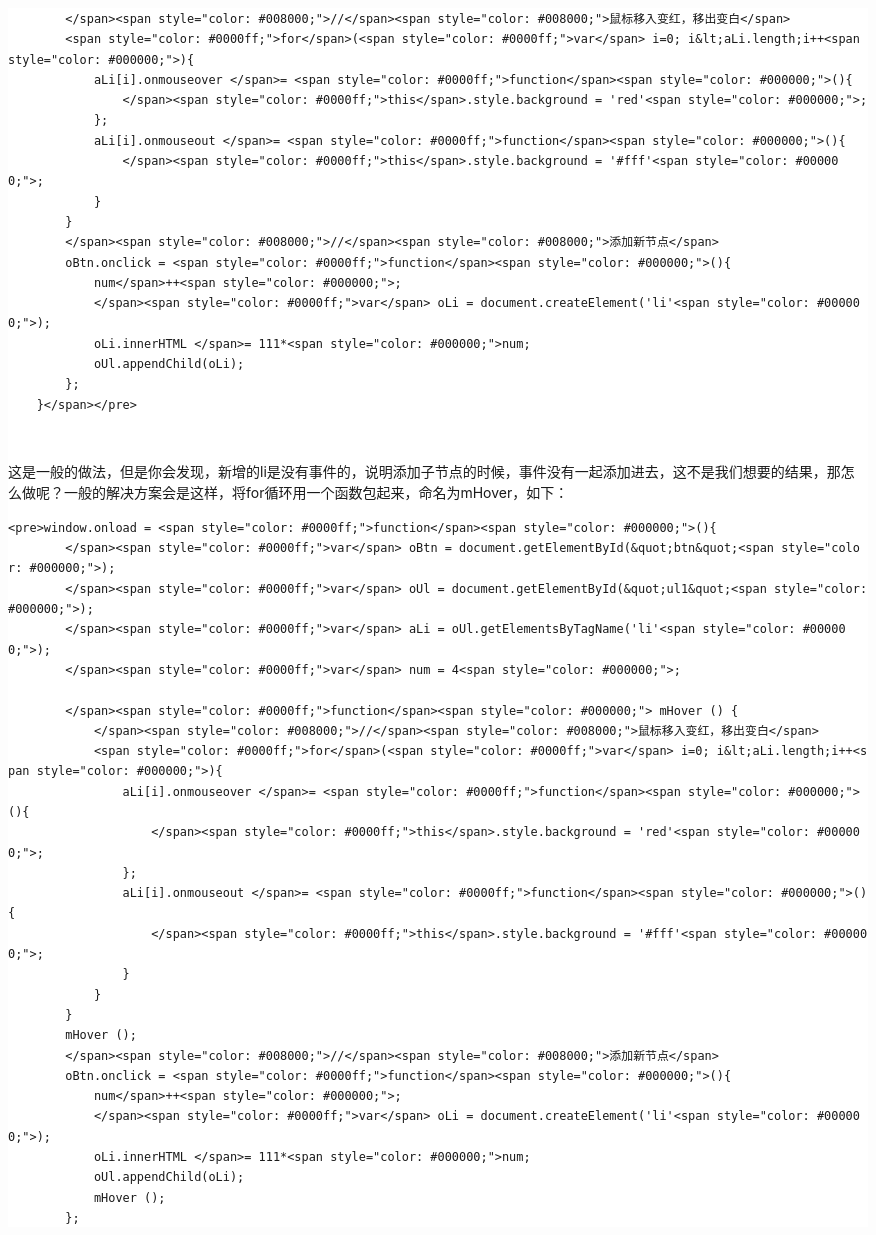             </span><span style="color: #008000;">//</span><span style="color: #008000;">鼠标移入变红，移出变白</span>
            <span style="color: #0000ff;">for</span>(<span style="color: #0000ff;">var</span> i=0; i&lt;aLi.length;i++<span style="color: #000000;">){
                aLi[i].onmouseover </span>= <span style="color: #0000ff;">function</span><span style="color: #000000;">(){
                    </span><span style="color: #0000ff;">this</span>.style.background = 'red'<span style="color: #000000;">;
                };
                aLi[i].onmouseout </span>= <span style="color: #0000ff;">function</span><span style="color: #000000;">(){
                    </span><span style="color: #0000ff;">this</span>.style.background = '#fff'<span style="color: #000000;">;
                }
            }
            </span><span style="color: #008000;">//</span><span style="color: #008000;">添加新节点</span>
            oBtn.onclick = <span style="color: #0000ff;">function</span><span style="color: #000000;">(){
                num</span>++<span style="color: #000000;">;
                </span><span style="color: #0000ff;">var</span> oLi = document.createElement('li'<span style="color: #000000;">);
                oLi.innerHTML </span>= 111*<span style="color: #000000;">num;
                oUl.appendChild(oLi);
            };
        }</span></pre> 
    
   </div> 
   <p>&nbsp;</p> 
   <p>这是一般的做法，但是你会发现，新增的li是没有事件的，说明添加子节点的时候，事件没有一起添加进去，这不是我们想要的结果，那怎么做呢？一般的解决方案会是这样，将for循环用一个函数包起来，命名为mHover，如下：</p> 
   <div class="cnblogs_code">
     
    <pre>window.onload = <span style="color: #0000ff;">function</span><span style="color: #000000;">(){
            </span><span style="color: #0000ff;">var</span> oBtn = document.getElementById(&quot;btn&quot;<span style="color: #000000;">);
            </span><span style="color: #0000ff;">var</span> oUl = document.getElementById(&quot;ul1&quot;<span style="color: #000000;">);
            </span><span style="color: #0000ff;">var</span> aLi = oUl.getElementsByTagName('li'<span style="color: #000000;">);
            </span><span style="color: #0000ff;">var</span> num = 4<span style="color: #000000;">;
            
            </span><span style="color: #0000ff;">function</span><span style="color: #000000;"> mHover () {
                </span><span style="color: #008000;">//</span><span style="color: #008000;">鼠标移入变红，移出变白</span>
                <span style="color: #0000ff;">for</span>(<span style="color: #0000ff;">var</span> i=0; i&lt;aLi.length;i++<span style="color: #000000;">){
                    aLi[i].onmouseover </span>= <span style="color: #0000ff;">function</span><span style="color: #000000;">(){
                        </span><span style="color: #0000ff;">this</span>.style.background = 'red'<span style="color: #000000;">;
                    };
                    aLi[i].onmouseout </span>= <span style="color: #0000ff;">function</span><span style="color: #000000;">(){
                        </span><span style="color: #0000ff;">this</span>.style.background = '#fff'<span style="color: #000000;">;
                    }
                }
            }
            mHover ();
            </span><span style="color: #008000;">//</span><span style="color: #008000;">添加新节点</span>
            oBtn.onclick = <span style="color: #0000ff;">function</span><span style="color: #000000;">(){
                num</span>++<span style="color: #000000;">;
                </span><span style="color: #0000ff;">var</span> oLi = document.createElement('li'<span style="color: #000000;">);
                oLi.innerHTML </span>= 111*<span style="color: #000000;">num;
                oUl.appendChild(oLi);
                mHover ();
            };